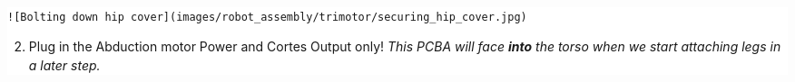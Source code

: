    ![Bolting down hip cover](images/robot_assembly/trimotor/securing_hip_cover.jpg)

2.  Plug in the Abduction motor Power and Cortes Output only! *This PCBA will
    face **into** the torso when we start attaching legs in a later step.*

